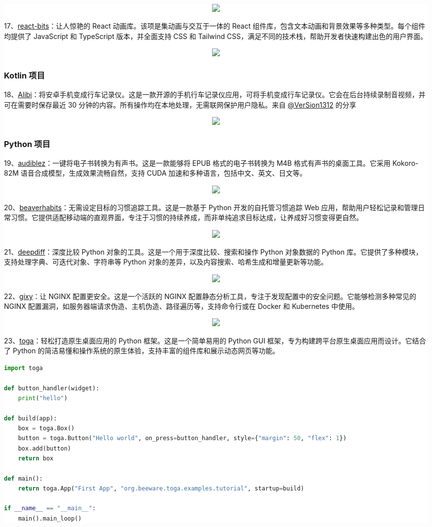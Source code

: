 <p align="center"><img src='https://raw.githubusercontent.com/521xueweihan/img4/master/hellogithub/108/482577442.gif' style="max-width:80%; max-height=80%;"></img></p>

17、[react-bits](https://hellogithub.com/periodical/statistics/click?target=https://github.com/DavidHDev/react-bits)：让人惊艳的 React 动画库。该项是集动画与交互于一体的 React 组件库，包含文本动画和背景效果等多种类型。每个组件均提供了 JavaScript 和 TypeScript 版本，并全面支持 CSS 和 Tailwind CSS，满足不同的技术栈，帮助开发者快速构建出色的用户界面。

<p align="center"><img src='https://raw.githubusercontent.com/521xueweihan/img4/master/hellogithub/108/838695230.gif' style="max-width:80%; max-height=80%;"></img></p>

### Kotlin 项目
18、[Alibi](https://hellogithub.com/periodical/statistics/click?target=https://github.com/Myzel394/Alibi)：将安卓手机变成行车记录仪。这是一款开源的手机行车记录仪应用，可将手机变成行车记录仪。它会在后台持续录制音视频，并可在需要时保存最近 30 分钟的内容。所有操作均在本地处理，无需联网保护用户隐私。来自 [@VerSion1312](https://hellogithub.com/user/hzXa4yVtAgBQdID) 的分享

<p align="center"><img src='https://raw.githubusercontent.com/521xueweihan/img4/master/hellogithub/108/673775957.png' style="max-width:80%; max-height=80%;"></img></p>

### Python 项目
19、[audiblez](https://hellogithub.com/periodical/statistics/click?target=https://github.com/santinic/audiblez)：一键将电子书转换为有声书。这是一款能够将 EPUB 格式的电子书转换为 M4B 格式有声书的桌面工具。它采用 Kokoro-82M 语音合成模型，生成效果流畅自然，支持 CUDA 加速和多种语言，包括中文、英文、日文等。

<p align="center"><img src='https://raw.githubusercontent.com/521xueweihan/img4/master/hellogithub/108/916662373.png' style="max-width:80%; max-height=80%;"></img></p>

20、[beaverhabits](https://hellogithub.com/periodical/statistics/click?target=https://github.com/daya0576/beaverhabits)：无需设定目标的习惯追踪工具。这是一款基于 Python 开发的自托管习惯追踪 Web 应用，帮助用户轻松记录和管理日常习惯。它提供适配移动端的直观界面，专注于习惯的持续养成，而非单纯追求目标达成，让养成好习惯变得更自然。

<p align="center"><img src='https://raw.githubusercontent.com/521xueweihan/img4/master/hellogithub/108/770438418.png' style="max-width:80%; max-height=80%;"></img></p>

21、[deepdiff](https://hellogithub.com/periodical/statistics/click?target=https://github.com/seperman/deepdiff)：深度比较 Python 对象的工具。这是一个用于深度比较、搜索和操作 Python 对象数据的 Python 库。它提供了多种模块，支持处理字典、可迭代对象、字符串等 Python 对象的差异，以及内容搜索、哈希生成和增量更新等功能。

<p align="center"><img src='https://raw.githubusercontent.com/521xueweihan/img4/master/hellogithub/108/24484622.png' style="max-width:80%; max-height=80%;"></img></p>

22、[gixy](https://hellogithub.com/periodical/statistics/click?target=https://github.com/dvershinin/gixy)：让 NGINX 配置更安全。这是一个活跃的 NGINX 配置静态分析工具，专注于发现配置中的安全问题。它能够检测多种常见的 NGINX 配置漏洞，如服务器端请求伪造、主机伪造、路径遍历等，支持命令行或在 Docker 和 Kubernetes 中使用。

<p align="center"><img src='https://raw.githubusercontent.com/521xueweihan/img4/master/hellogithub/108/198842952.png' style="max-width:80%; max-height=80%;"></img></p>

23、[toga](https://hellogithub.com/periodical/statistics/click?target=https://github.com/beeware/toga)：轻松打造原生桌面应用的 Python 框架。这是一个简单易用的 Python GUI 框架，专为构建跨平台原生桌面应用而设计。它结合了 Python 的简洁易懂和操作系统的原生体验，支持丰富的组件库和展示动态网页等功能。
```python
import toga

def button_handler(widget):
    print("hello")

def build(app):
    box = toga.Box()
    button = toga.Button("Hello world", on_press=button_handler, style={"margin": 50, "flex": 1})
    box.add(button)
    return box

def main():
    return toga.App("First App", "org.beeware.toga.examples.tutorial", startup=build)

if __name__ == "__main__":
    main().main_loop()
```
